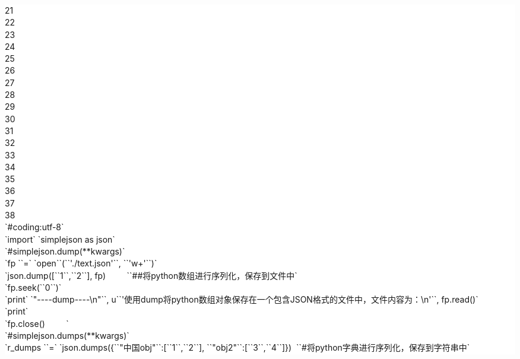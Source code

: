 <div class="line number21 index20 alt2">21</div>

<div class="line number22 index21 alt1">22</div>

<div class="line number23 index22 alt2">23</div>

<div class="line number24 index23 alt1">24</div>

<div class="line number25 index24 alt2">25</div>

<div class="line number26 index25 alt1">26</div>

<div class="line number27 index26 alt2">27</div>

<div class="line number28 index27 alt1">28</div>

<div class="line number29 index28 alt2">29</div>

<div class="line number30 index29 alt1">30</div>

<div class="line number31 index30 alt2">31</div>

<div class="line number32 index31 alt1">32</div>

<div class="line number33 index32 alt2">33</div>

<div class="line number34 index33 alt1">34</div>

<div class="line number35 index34 alt2">35</div>

<div class="line number36 index35 alt1">36</div>

<div class="line number37 index36 alt2">37</div>

<div class="line number38 index37 alt1">38</div>

</td>

<td class="code">

<div class="container">

<div class="line number1 index0 alt2">`#coding:utf-8`</div>

<div class="line number2 index1 alt1">`import` `simplejson as json`</div>

<div class="line number4 index3 alt1">`#simplejson.dump(**kwargs)`</div>

<div class="line number5 index4 alt2">`fp ``=` `open``(``'./text.json'``, ``'w+'``)`</div>

<div class="line number6 index5 alt1">`json.dump([``1``,``2``], fp)         ``##将python数组进行序列化，保存到文件中`</div>

<div class="line number7 index6 alt2">`fp.seek(``0``)`</div>

<div class="line number8 index7 alt1">`print` `"----dump----\n"``, u``'使用dump将python数组对象保存在一个包含JSON格式的文件中，文件内容为：\n'``, fp.read()`</div>

<div class="line number9 index8 alt2">`print` </div>

<div class="line number10 index9 alt1">`fp.close()         `</div>

<div class="line number12 index11 alt1">`#simplejson.dumps(**kwargs)`</div>

<div class="line number13 index12 alt2">`r_dumps ``=` `json.dumps({``"中国obj"``:[``1``,``2``], ``"obj2"``:[``3``,``4``]})  ``#将python字典进行序列化，保存到字符串中`</div>
